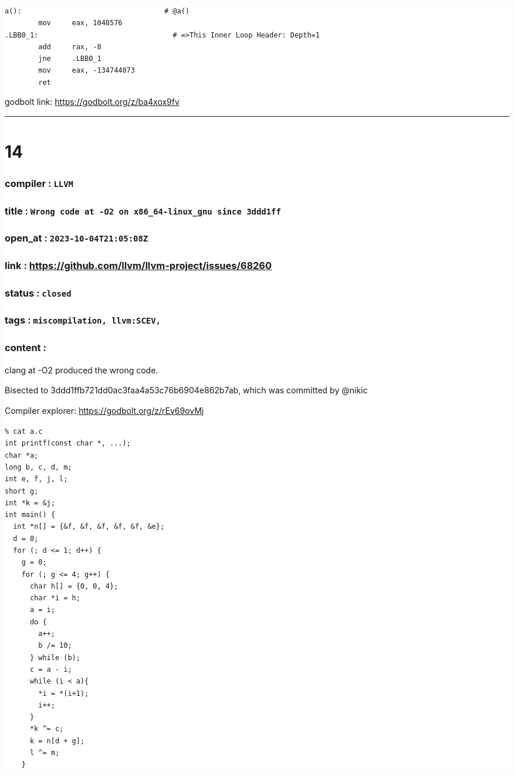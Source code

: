 ```x86asm
a():                                  # @a()
        mov     eax, 1048576
.LBB0_1:                                # =>This Inner Loop Header: Depth=1
        add     rax, -8
        jne     .LBB0_1
        mov     eax, -134744073
        ret
```

godbolt link: https://godbolt.org/z/ba4xox9fv


---

# 14
### compiler : `LLVM`
### title : `Wrong code at -O2 on x86_64-linux_gnu since 3ddd1ff`
### open_at : `2023-10-04T21:05:08Z`
### link : https://github.com/llvm/llvm-project/issues/68260
### status : `closed`
### tags : `miscompilation, llvm:SCEV, `
### content : 
clang at -O2 produced the wrong code.

Bisected to 3ddd1ffb721dd0ac3faa4a53c76b6904e862b7ab, which was committed by @nikic 

Compiler explorer: https://godbolt.org/z/rEv69ovMj

```console
% cat a.c
int printf(const char *, ...);
char *a;
long b, c, d, m;
int e, f, j, l;
short g;
int *k = &j;
int main() {
  int *n[] = {&f, &f, &f, &f, &f, &e};
  d = 0;
  for (; d <= 1; d++) {
    g = 0;
    for (; g <= 4; g++) {
      char h[] = {0, 0, 4};
      char *i = h;
      a = i;
      do {
        a++;
        b /= 10;
      } while (b);
      c = a - i;
      while (i < a){
        *i = *(i+1);
        i++;
      }
      *k ^= c;
      k = n[d + g];
      l ^= m;
    }
```